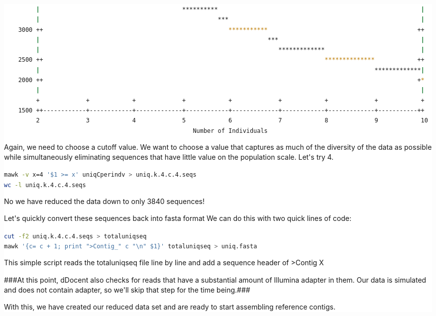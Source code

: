 ```bash
         |                                        **********                                                         |
         |                                                  ***                                                      |
    3000 ++                                                    ***********                                          ++
         |                                                                ***                                        |
         |                                                                   *************                           |
    2500 ++                                                                               **************            ++
         |                                                                                              *************|
    2000 ++                                                                                                         +*
         |                                                                                                           |
         +             +            +             +            +             +            +             +            +
    1500 ++------------+------------+-------------+------------+-------------+------------+-------------+-----------++
         2             3            4             5            6             7            8             9            10
                                                     Number of Individuals

```

Again, we need to choose a cutoff value.
We want to choose a value that captures as much of the diversity of the data as possible 
while simultaneously eliminating sequences that have little value on the population scale.
Let's try 4.

```bash
mawk -v x=4 '$1 >= x' uniqCperindv > uniq.k.4.c.4.seqs
wc -l uniq.k.4.c.4.seqs
```
No we have reduced the data down to only 3840 sequences!

Let's quickly convert these sequences back into fasta format
We can do this with two quick lines of code:

```bash
cut -f2 uniq.k.4.c.4.seqs > totaluniqseq
mawk '{c= c + 1; print ">Contig_" c "\n" $1}' totaluniqseq > uniq.fasta
```
This simple script reads the totaluniqseq file line by line and add a sequence header of >Contig X

###At this point, dDocent also checks for reads that have a substantial amount of Illumina adapter in them.  Our data is simulated and does not contain adapter, so we'll skip that step for the time being.###

With this, we have created our reduced data set and are ready to start assembling reference contigs.
